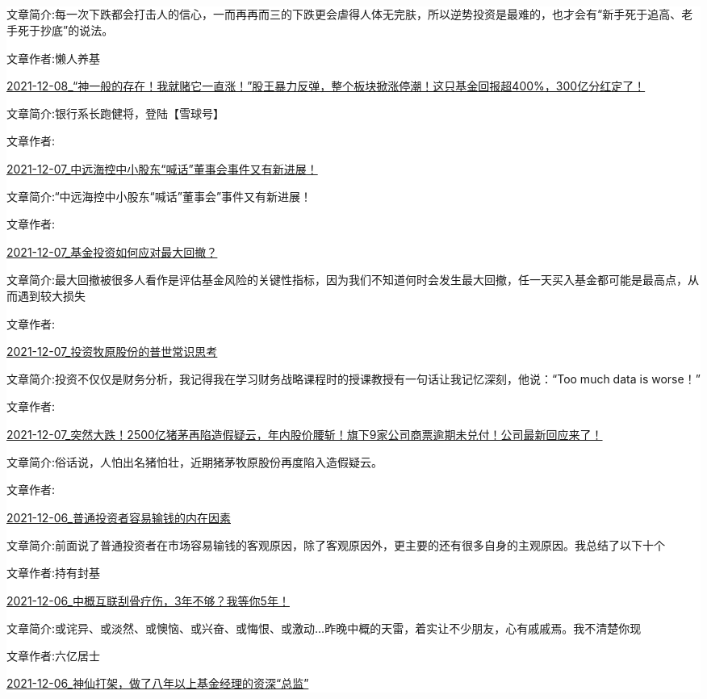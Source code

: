 文章简介:每一次下跌都会打击人的信心，一而再再而三的下跌更会虐得人体无完肤，所以逆势投资是最难的，也才会有“新手死于追高、老手死于抄底”的说法。

文章作者:懒人养基

[2021-12-08_“神一般的存在！我就赌它一直涨！”股王暴力反弹，整个板块掀涨停潮！这只基金回报超400%，300亿分红定了！](http://mp.weixin.qq.com/s?__biz=MzA5MjE3ODgzNA==&mid=2652295737&idx=1&sn=eb24c685e398c6d44c0e4b9c71937085&chksm=8b9362c4bce4ebd211c8aa0d3b1ba4837a08e4f131c6b11d9025a9c3ed53462440f46f74a3d9&scene=27#wechat_redirect)

文章简介:银行系长跑健将，登陆【雪球号】

文章作者:

[2021-12-07_中远海控中小股东“喊话”董事会事件又有新进展！](http://mp.weixin.qq.com/s?__biz=MzA5MjE3ODgzNA==&mid=2652295633&idx=2&sn=8302cdb9d9f3c5661d6534c901adcfaa&chksm=8b93612cbce4e83a46f06a33a560dd551b1b9adb45af9131b25dc60c849e26e8d574eebb0d70&scene=27#wechat_redirect)

文章简介:“中远海控中小股东“喊话”董事会”事件又有新进展！

文章作者:

[2021-12-07_基金投资如何应对最大回撤？](http://mp.weixin.qq.com/s?__biz=MzA5MjE3ODgzNA==&mid=2652295633&idx=3&sn=e8b14f9a0ddf68eff7814db8a20bb0c2&chksm=8b93612cbce4e83a1f5b958acb2f6d8fa57720514a8a68c6389b5de48927fc3bd1b8bb286be1&scene=27#wechat_redirect)

文章简介:最大回撤被很多人看作是评估基金风险的关键性指标，因为我们不知道何时会发生最大回撤，任一天买入基金都可能是最高点，从而遇到较大损失

文章作者:

[2021-12-07_投资牧原股份的普世常识思考](http://mp.weixin.qq.com/s?__biz=MzA5MjE3ODgzNA==&mid=2652295633&idx=4&sn=3a6489f7e6373fc1b4874adb94a05570&chksm=8b93612cbce4e83a76eb029e5eb5635705c0d1237a0f8eef8ffd640b317a6ee364c22f154155&scene=27#wechat_redirect)

文章简介:投资不仅仅是财务分析，我记得我在学习财务战略课程时的授课教授有一句话让我记忆深刻，他说：“Too much data is worse！”

文章作者:

[2021-12-07_突然大跌！2500亿猪茅再陷造假疑云，年内股价腰斩！旗下9家公司商票逾期未兑付！公司最新回应来了！](http://mp.weixin.qq.com/s?__biz=MzA5MjE3ODgzNA==&mid=2652295633&idx=1&sn=fd453a4a785318379880465503d79785&chksm=8b93612cbce4e83aa54d011ebf40f07b6cbf3599328a9e734cb60fa35c82c611ce6bfc9db589&scene=27#wechat_redirect)

文章简介:俗话说，人怕出名猪怕壮，近期猪茅牧原股份再度陷入造假疑云。

文章作者:

[2021-12-06_普通投资者容易输钱的内在因素](http://mp.weixin.qq.com/s?__biz=MzA5MjE3ODgzNA==&mid=2652295580&idx=2&sn=456e08902d2ee5da05e2b5673bb6bafa&chksm=8b936161bce4e8772e685debbfcc07e67d90ae2165fc5713764f47395a5a91b1662ae05a0749&scene=27#wechat_redirect)

文章简介:前面说了普通投资者在市场容易输钱的客观原因，除了客观原因外，更主要的还有很多自身的主观原因。我总结了以下十个

文章作者:持有封基

[2021-12-06_中概互联刮骨疗伤，3年不够？我等你5年！](http://mp.weixin.qq.com/s?__biz=MzA5MjE3ODgzNA==&mid=2652295580&idx=3&sn=1a7092bdaaf6f406e6a11c0e903252d9&chksm=8b936161bce4e877ea4bb11ed584ad0cafb2f08c3429e7771b1203b339b5ef56b6c034ff02a0&scene=27#wechat_redirect)

文章简介:或诧异、或淡然、或懊恼、或兴奋、或悔恨、或激动...昨晚中概的天雷，着实让不少朋友，心有戚戚焉。我不清楚你现

文章作者:六亿居士

[2021-12-06_神仙打架，做了八年以上基金经理的资深“总监”](http://mp.weixin.qq.com/s?__biz=MzA5MjE3ODgzNA==&mid=2652295580&idx=4&sn=c1fab20fc254a12e7858ef6b85ec449e&chksm=8b936161bce4e8777e5baab9c56adee45378dfd649f0dcd4402fc3fb2dbe89df2a146bd9f501&scene=27#wechat_redirect)
